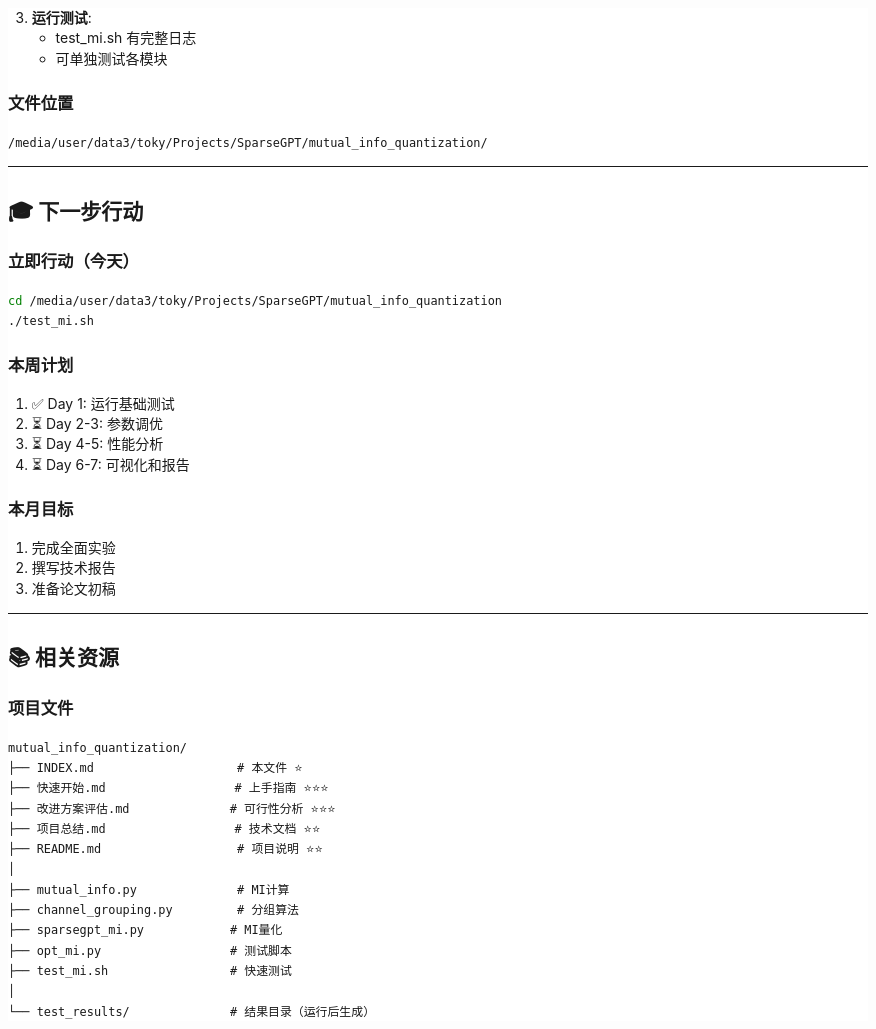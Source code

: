 3. **运行测试**:
   - test_mi.sh 有完整日志
   - 可单独测试各模块

### 文件位置

```
/media/user/data3/toky/Projects/SparseGPT/mutual_info_quantization/
```

---

## 🎓 下一步行动

### 立即行动（今天）

```bash
cd /media/user/data3/toky/Projects/SparseGPT/mutual_info_quantization
./test_mi.sh
```

### 本周计划

1. ✅ Day 1: 运行基础测试
2. ⏳ Day 2-3: 参数调优
3. ⏳ Day 4-5: 性能分析
4. ⏳ Day 6-7: 可视化和报告

### 本月目标

1. 完成全面实验
2. 撰写技术报告
3. 准备论文初稿

---

## 📚 相关资源

### 项目文件

```
mutual_info_quantization/
├── INDEX.md                    # 本文件 ⭐
├── 快速开始.md                  # 上手指南 ⭐⭐⭐
├── 改进方案评估.md              # 可行性分析 ⭐⭐⭐
├── 项目总结.md                  # 技术文档 ⭐⭐
├── README.md                   # 项目说明 ⭐⭐
│
├── mutual_info.py              # MI计算
├── channel_grouping.py         # 分组算法
├── sparsegpt_mi.py            # MI量化
├── opt_mi.py                  # 测试脚本
├── test_mi.sh                 # 快速测试
│
└── test_results/              # 结果目录（运行后生成）
```
